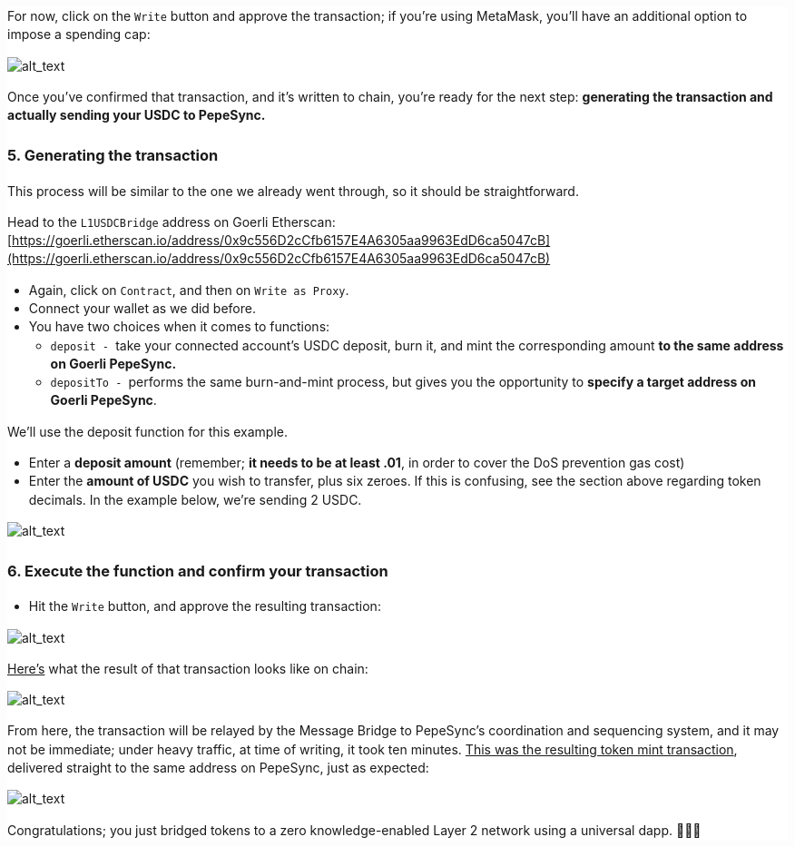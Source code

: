 For now, click on the `Write` button and approve the transaction; if you’re using MetaMask, you’ll have an additional option to impose a spending cap:

![alt_text](./../../../../static/img/docs/usdc-bridge/image9.png)

Once you’ve confirmed that transaction, and it’s written to chain, you’re ready for the next step: **generating the transaction and actually sending your USDC to PepeSync.**

### 5. Generating the transaction

This process will be similar to the one we already went through, so it should be straightforward.

Head to the `L1USDCBridge` address on Goerli Etherscan: [https://goerli.etherscan.io/address/0x9c556D2cCfb6157E4A6305aa9963EdD6ca5047cB](https://goerli.etherscan.io/address/0x9c556D2cCfb6157E4A6305aa9963EdD6ca5047cB)

- Again, click on `Contract`, and then on `Write as Proxy`.
- Connect your wallet as we did before.
- You have two choices when it comes to functions:
  - `deposit - `take your connected account’s USDC deposit, burn it, and mint the corresponding amount **to the same address on Goerli PepeSync.**
  - `depositTo - `performs the same burn-and-mint process, but gives you the opportunity to **specify a target address on Goerli PepeSync**.

We’ll use the deposit function for this example.

- Enter a **deposit amount** (remember; **it needs to be at least .01**, in order to cover the DoS prevention gas cost)
- Enter the **amount of USDC** you wish to transfer, plus six zeroes. If this is confusing, see the section above regarding token decimals. In the example below, we’re sending 2 USDC.

![alt_text](./../../../../static/img/docs/usdc-bridge/image10.png)

### 6. Execute the function and confirm your transaction

- Hit the `Write` button, and approve the resulting transaction:

![alt_text](./../../../../static/img/docs/usdc-bridge/image11.png)

[Here’s](https://goerli.etherscan.io/tx/0xec1835c764c6845c5acf672bd5b2e69f6c0a08c1891daa73974205c3f2c891bd) what the result of that transaction looks like on chain:

![alt_text](./../../../../static/img/docs/usdc-bridge/image12.png)

From here, the transaction will be relayed by the Message Bridge to PepeSync’s coordination and sequencing system, and it may not be immediate; under heavy traffic, at time of writing, it took ten minutes. [This was the resulting token mint transaction](https://goerli-test.pepesync.xyztx/0x6845bc5dab43fc5481d59edac39699a00d0b807bdaf00f0443c7a07edb8ffa11), delivered straight to the same address on PepeSync, just as expected:

![alt_text](./../../../../static/img/docs/usdc-bridge/image13.png)

Congratulations; you just bridged tokens to a zero knowledge-enabled Layer 2 network using a universal dapp. 🤯😎🚀
